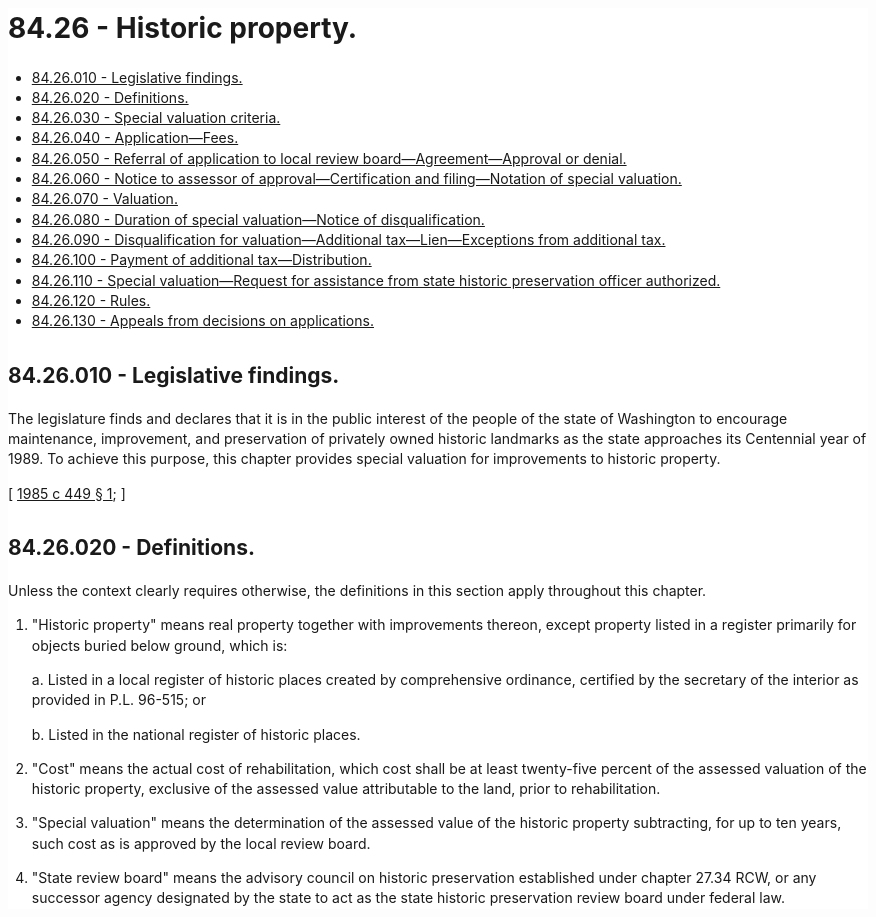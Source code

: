 # 84.26 - Historic property.
* [84.26.010 - Legislative findings.](#8426010---legislative-findings)
* [84.26.020 - Definitions.](#8426020---definitions)
* [84.26.030 - Special valuation criteria.](#8426030---special-valuation-criteria)
* [84.26.040 - Application—Fees.](#8426040---applicationfees)
* [84.26.050 - Referral of application to local review board—Agreement—Approval or denial.](#8426050---referral-of-application-to-local-review-boardagreementapproval-or-denial)
* [84.26.060 - Notice to assessor of approval—Certification and filing—Notation of special valuation.](#8426060---notice-to-assessor-of-approvalcertification-and-filingnotation-of-special-valuation)
* [84.26.070 - Valuation.](#8426070---valuation)
* [84.26.080 - Duration of special valuation—Notice of disqualification.](#8426080---duration-of-special-valuationnotice-of-disqualification)
* [84.26.090 - Disqualification for valuation—Additional tax—Lien—Exceptions from additional tax.](#8426090---disqualification-for-valuationadditional-taxlienexceptions-from-additional-tax)
* [84.26.100 - Payment of additional tax—Distribution.](#8426100---payment-of-additional-taxdistribution)
* [84.26.110 - Special valuation—Request for assistance from state historic preservation officer authorized.](#8426110---special-valuationrequest-for-assistance-from-state-historic-preservation-officer-authorized)
* [84.26.120 - Rules.](#8426120---rules)
* [84.26.130 - Appeals from decisions on applications.](#8426130---appeals-from-decisions-on-applications)
## 84.26.010 - Legislative findings.
The legislature finds and declares that it is in the public interest of the people of the state of Washington to encourage maintenance, improvement, and preservation of privately owned historic landmarks as the state approaches its Centennial year of 1989. To achieve this purpose, this chapter provides special valuation for improvements to historic property.

\[ [1985 c 449 § 1](https://leg.wa.gov/CodeReviser/documents/sessionlaw/1985c449.pdf?cite=1985%20c%20449%20§%201); \]

## 84.26.020 - Definitions.
Unless the context clearly requires otherwise, the definitions in this section apply throughout this chapter.

1. "Historic property" means real property together with improvements thereon, except property listed in a register primarily for objects buried below ground, which is:

   a. Listed in a local register of historic places created by comprehensive ordinance, certified by the secretary of the interior as provided in P.L. 96-515; or

   b. Listed in the national register of historic places.

2. "Cost" means the actual cost of rehabilitation, which cost shall be at least twenty-five percent of the assessed valuation of the historic property, exclusive of the assessed value attributable to the land, prior to rehabilitation.

3. "Special valuation" means the determination of the assessed value of the historic property subtracting, for up to ten years, such cost as is approved by the local review board.

4. "State review board" means the advisory council on historic preservation established under chapter 27.34 RCW, or any successor agency designated by the state to act as the state historic preservation review board under federal law.
